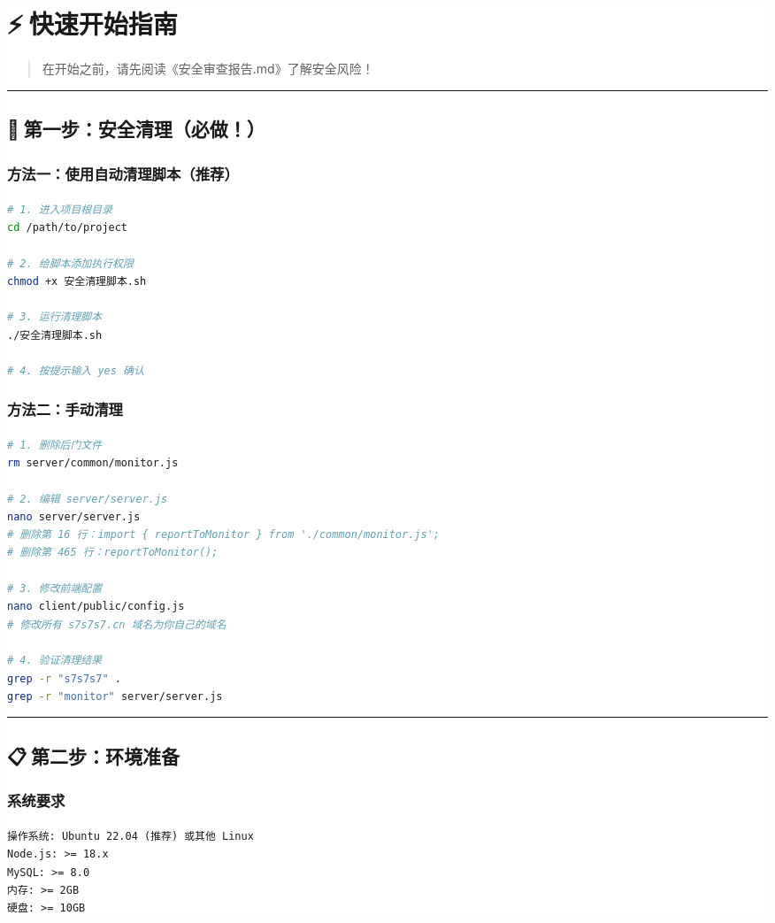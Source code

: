 # ⚡ 快速开始指南

> 在开始之前，请先阅读《安全审查报告.md》了解安全风险！

---

## 🚨 第一步：安全清理（必做！）

### 方法一：使用自动清理脚本（推荐）

```bash
# 1. 进入项目根目录
cd /path/to/project

# 2. 给脚本添加执行权限
chmod +x 安全清理脚本.sh

# 3. 运行清理脚本
./安全清理脚本.sh

# 4. 按提示输入 yes 确认
```

### 方法二：手动清理

```bash
# 1. 删除后门文件
rm server/common/monitor.js

# 2. 编辑 server/server.js
nano server/server.js
# 删除第 16 行：import { reportToMonitor } from './common/monitor.js';
# 删除第 465 行：reportToMonitor();

# 3. 修改前端配置
nano client/public/config.js
# 修改所有 s7s7s7.cn 域名为你自己的域名

# 4. 验证清理结果
grep -r "s7s7s7" .
grep -r "monitor" server/server.js
```

---

## 📋 第二步：环境准备

### 系统要求

```
操作系统: Ubuntu 22.04 (推荐) 或其他 Linux
Node.js: >= 18.x
MySQL: >= 8.0
内存: >= 2GB
硬盘: >= 10GB
```
